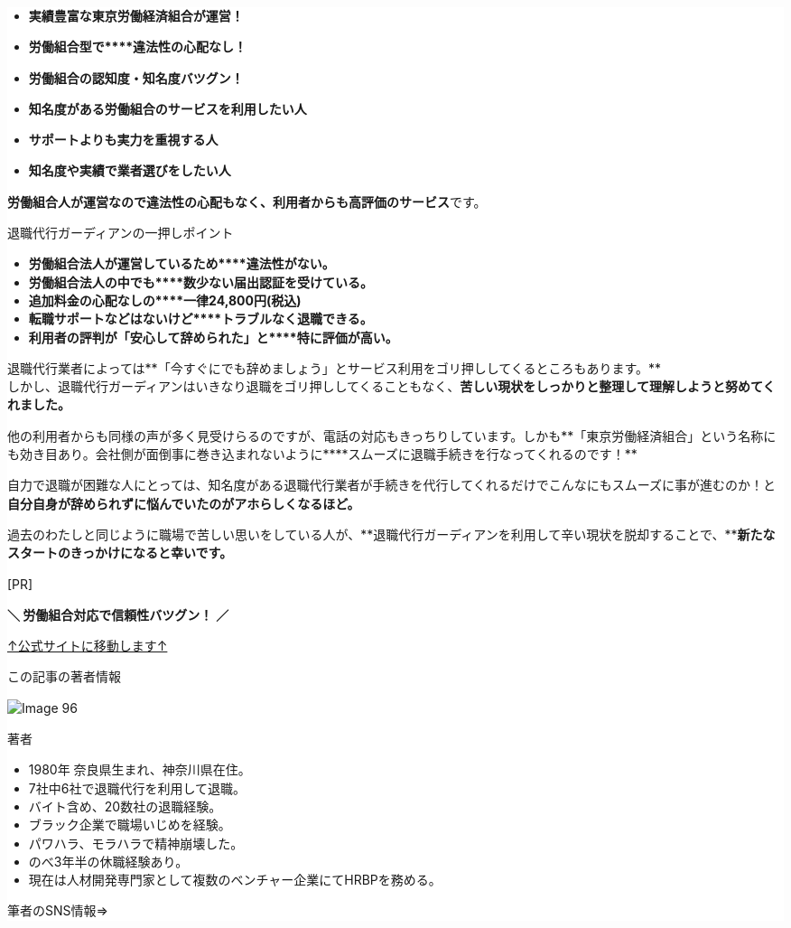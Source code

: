 *   **実績豊富な東京労働経済組合が運営！**
*   **労働組合型で****違法性の心配なし！**
*   **労働組合の認知度・知名度バツグン！**

*   **知名度がある労働組合のサービスを利用したい人**
*   **サポートよりも実力を重視する人**
*   **知名度や実績で業者選びをしたい人**

**労働組合人が運営なので違法性の心配もなく、利用者からも高評価のサービス**です。

退職代行ガーディアンの一押しポイント

*   **労働組合法人が運営しているため****違法性がない。**
*   **労働組合法人の中でも****数少ない届出認証を受けている。**
*   **追加料金の心配なしの****一律24,800円(税込)**
*   **転職サポートなどはないけど****トラブルなく退職できる。**
*   **利用者の評判が「安心して辞められた」と****特に評価が高い。**

退職代行業者によっては**「今すぐにでも辞めましょう」とサービス利用をゴリ押ししてくるところもあります。**  
しかし、退職代行ガーディアンはいきなり退職をゴリ押ししてくることもなく、**苦しい現状をしっかりと整理して理解しようと努めてくれました。**

他の利用者からも同様の声が多く見受けらるのですが、電話の対応もきっちりしています。しかも**「東京労働経済組合」という名称にも効き目あり。会社側が面倒事に巻き込まれないように****スムーズに退職手続きを行なってくれるのです！**

自力で退職が困難な人にとっては、知名度がある退職代行業者が手続きを代行してくれるだけでこんなにもスムーズに事が進むのか！と**自分自身が辞められずに悩んでいたのがアホらしくなるほど。**

過去のわたしと同じように職場で苦しい思いをしている人が、**退職代行ガーディアンを利用して辛い現状を脱却することで、****新たなスタートのきっかけになると幸いです。**

\[PR\]

**＼ 労働組合対応で信頼性バツグン！** **／**

[↑公式サイトに移動します↑](https://taisyokudaiko.jp/lp1?im=3va)

この記事の著者情報

![Image 96](https://interactiveweek.com/wp-content/uploads/2024/10/%E3%81%BB-27.jpg)

著者

*   1980年 奈良県生まれ、神奈川県在住。
*   7社中6社で退職代行を利用して退職。
*   バイト含め、20数社の退職経験。
*   ブラック企業で職場いじめを経験。
*   パワハラ、モラハラで精神崩壊した。
*   のべ3年半の休職経験あり。
*   現在は人材開発専門家として複数のベンチャー企業にてHRBPを務める。

筆者のSNS情報⇒　[](https://twitter.com/taishoku_lab)　[](https://interactiveweek.com/contact/) 　[](https://lit.link/taishokulab)
